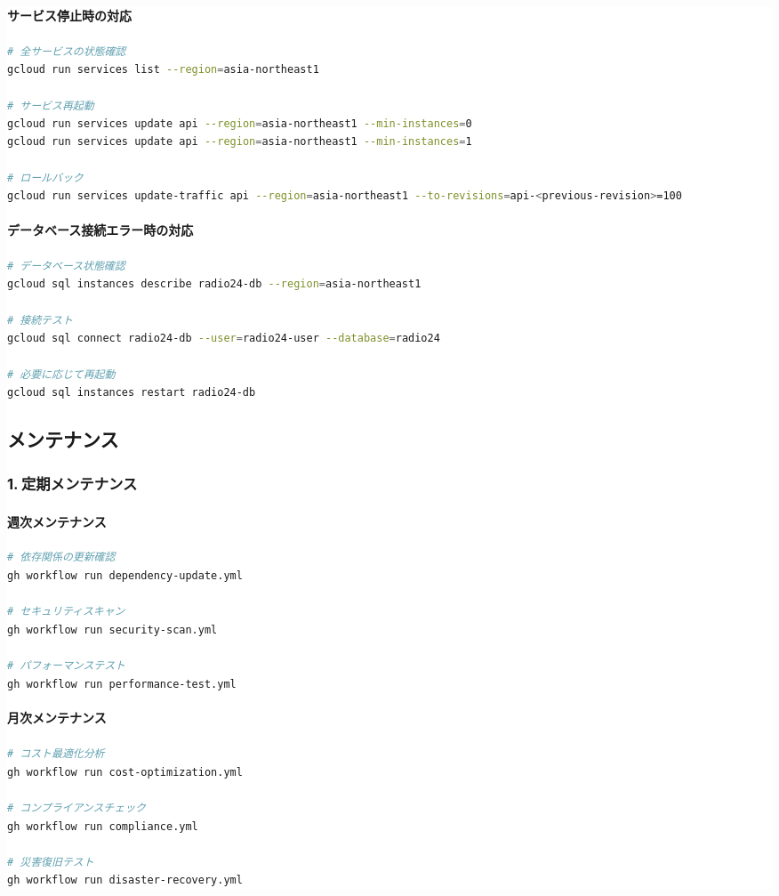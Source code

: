 #### サービス停止時の対応

```bash
# 全サービスの状態確認
gcloud run services list --region=asia-northeast1

# サービス再起動
gcloud run services update api --region=asia-northeast1 --min-instances=0
gcloud run services update api --region=asia-northeast1 --min-instances=1

# ロールバック
gcloud run services update-traffic api --region=asia-northeast1 --to-revisions=api-<previous-revision>=100
```

#### データベース接続エラー時の対応

```bash
# データベース状態確認
gcloud sql instances describe radio24-db --region=asia-northeast1

# 接続テスト
gcloud sql connect radio24-db --user=radio24-user --database=radio24

# 必要に応じて再起動
gcloud sql instances restart radio24-db
```

## メンテナンス

### 1. 定期メンテナンス

#### 週次メンテナンス

```bash
# 依存関係の更新確認
gh workflow run dependency-update.yml

# セキュリティスキャン
gh workflow run security-scan.yml

# パフォーマンステスト
gh workflow run performance-test.yml
```

#### 月次メンテナンス

```bash
# コスト最適化分析
gh workflow run cost-optimization.yml

# コンプライアンスチェック
gh workflow run compliance.yml

# 災害復旧テスト
gh workflow run disaster-recovery.yml
```
